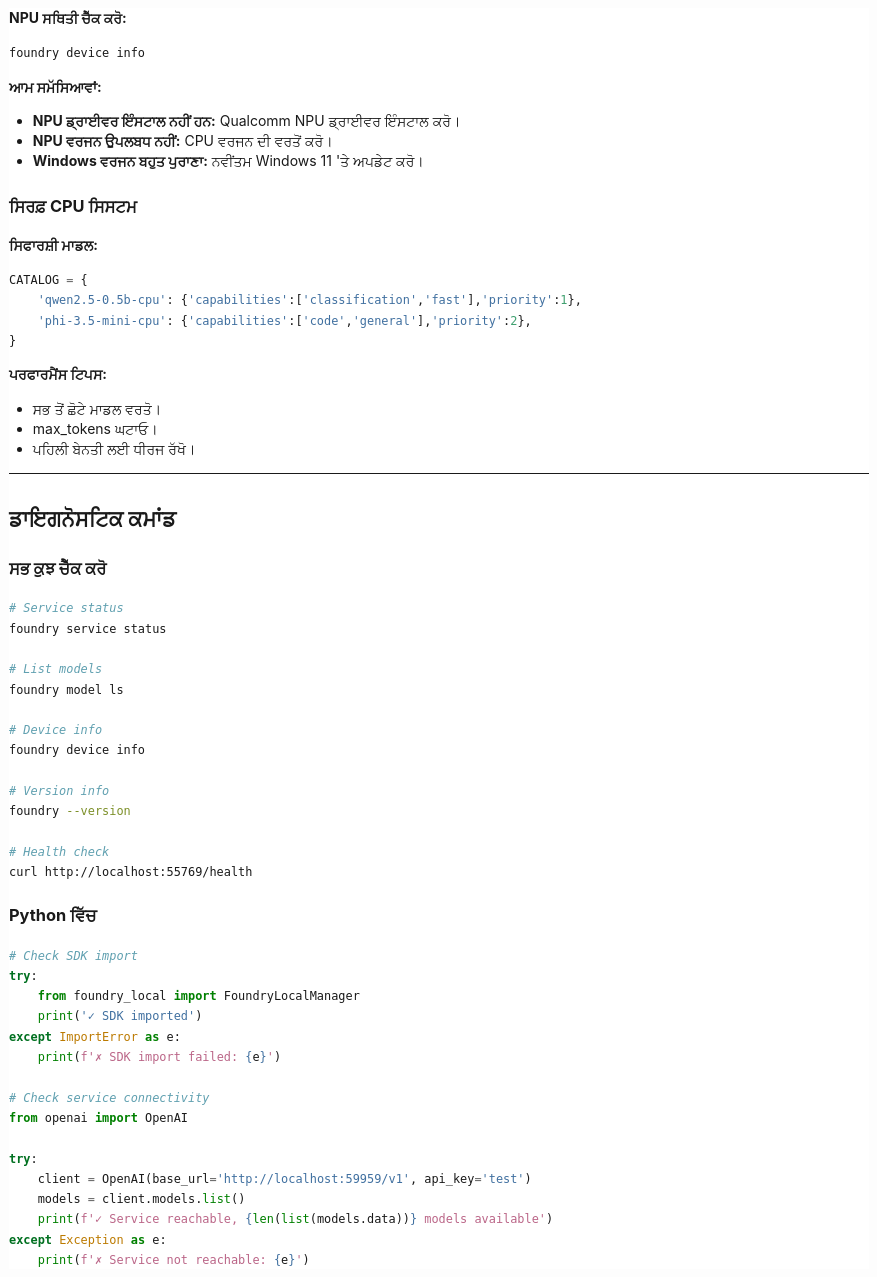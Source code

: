 **NPU ਸਥਿਤੀ ਚੈੱਕ ਕਰੋ:**
```bash
foundry device info
```
  
**ਆਮ ਸਮੱਸਿਆਵਾਂ:**
- **NPU ਡ੍ਰਾਈਵਰ ਇੰਸਟਾਲ ਨਹੀਂ ਹਨ:** Qualcomm NPU ਡ੍ਰਾਈਵਰ ਇੰਸਟਾਲ ਕਰੋ।  
- **NPU ਵਰਜਨ ਉਪਲਬਧ ਨਹੀਂ:** CPU ਵਰਜਨ ਦੀ ਵਰਤੋਂ ਕਰੋ।  
- **Windows ਵਰਜਨ ਬਹੁਤ ਪੁਰਾਣਾ:** ਨਵੀਂਤਮ Windows 11 'ਤੇ ਅਪਡੇਟ ਕਰੋ।  

### ਸਿਰਫ਼ CPU ਸਿਸਟਮ

**ਸਿਫਾਰਸ਼ੀ ਮਾਡਲ:**
```python
CATALOG = {
    'qwen2.5-0.5b-cpu': {'capabilities':['classification','fast'],'priority':1},
    'phi-3.5-mini-cpu': {'capabilities':['code','general'],'priority':2},
}
```
  
**ਪਰਫਾਰਮੈਂਸ ਟਿਪਸ:**
- ਸਭ ਤੋਂ ਛੋਟੇ ਮਾਡਲ ਵਰਤੋ।  
- max_tokens ਘਟਾਓ।  
- ਪਹਿਲੀ ਬੇਨਤੀ ਲਈ ਧੀਰਜ ਰੱਖੋ।  

---

## ਡਾਇਗਨੋਸਟਿਕ ਕਮਾਂਡ

### ਸਭ ਕੁਝ ਚੈੱਕ ਕਰੋ
```bash
# Service status
foundry service status

# List models
foundry model ls

# Device info
foundry device info

# Version info
foundry --version

# Health check
curl http://localhost:55769/health
```
  
### Python ਵਿੱਚ
```python
# Check SDK import
try:
    from foundry_local import FoundryLocalManager
    print('✓ SDK imported')
except ImportError as e:
    print(f'✗ SDK import failed: {e}')

# Check service connectivity
from openai import OpenAI

try:
    client = OpenAI(base_url='http://localhost:59959/v1', api_key='test')
    models = client.models.list()
    print(f'✓ Service reachable, {len(list(models.data))} models available')
except Exception as e:
    print(f'✗ Service not reachable: {e}')
```